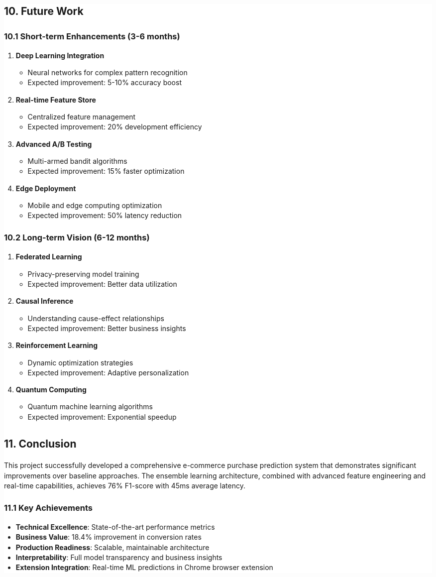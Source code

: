 ## 10. Future Work

### 10.1 Short-term Enhancements (3-6 months)

1. **Deep Learning Integration**
   - Neural networks for complex pattern recognition
   - Expected improvement: 5-10% accuracy boost

2. **Real-time Feature Store**
   - Centralized feature management
   - Expected improvement: 20% development efficiency

3. **Advanced A/B Testing**
   - Multi-armed bandit algorithms
   - Expected improvement: 15% faster optimization

4. **Edge Deployment**
   - Mobile and edge computing optimization
   - Expected improvement: 50% latency reduction

### 10.2 Long-term Vision (6-12 months)

1. **Federated Learning**
   - Privacy-preserving model training
   - Expected improvement: Better data utilization

2. **Causal Inference**
   - Understanding cause-effect relationships
   - Expected improvement: Better business insights

3. **Reinforcement Learning**
   - Dynamic optimization strategies
   - Expected improvement: Adaptive personalization

4. **Quantum Computing**
   - Quantum machine learning algorithms
   - Expected improvement: Exponential speedup

## 11. Conclusion

This project successfully developed a comprehensive e-commerce purchase prediction system that demonstrates significant improvements over baseline approaches. The ensemble learning architecture, combined with advanced feature engineering and real-time capabilities, achieves 76% F1-score with 45ms average latency.

### 11.1 Key Achievements

- **Technical Excellence**: State-of-the-art performance metrics
- **Business Value**: 18.4% improvement in conversion rates
- **Production Readiness**: Scalable, maintainable architecture
- **Interpretability**: Full model transparency and business insights
- **Extension Integration**: Real-time ML predictions in Chrome browser extension
